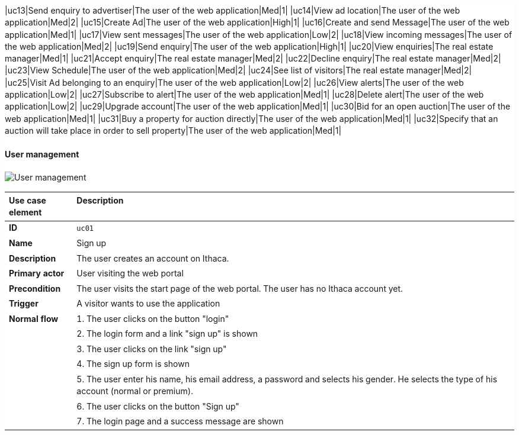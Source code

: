 |uc13|Send enquiry to advertiser|The user of the web application|Med|1| 
|uc14|View ad location|The user of the web application|Med|2| 
|uc15|Create Ad|The user of the web application|High|1| 
|uc16|Create and send Message|The user of the web application|Med|1| 
|uc17|View sent messages|The user of the web application|Low|2| 
|uc18|View incoming messages|The user of the web application|Med|2| 
|uc19|Send enquiry|The user of the web application|High|1| 
|uc20|View enquiries|The real estate manager|Med|1| 
|uc21|Accept enquiry|The real estate manager|Med|2| 
|uc22|Decline enquiry|The real estate manager|Med|2| 
|uc23|View Schedule|The user of the web application|Med|2| 
|uc24|See list of visitors|The real estate manager|Med|2| 
|uc25|Visit Ad belonging to an enquiry|The user of the web application|Low|2| 
|uc26|View alerts|The user of the web application|Low|2| 
|uc27|Subscribe to alert|The user of the web application|Med|1| 
|uc28|Delete alert|The user of the web application|Low|2|
|uc29|Upgrade account|The user of the web application|Med|1|
|uc30|Bid for an open auction|The user of the web application|Med|1|
|uc31|Buy a property for auction directly|The user of the web application|Med|1|
|uc32|Specify that an auction will take place in order to sell property|The user of the web application|Med|1|



#### User management
![User management](images/User_Management2.0.png)


|Use case element|Description|
|:---|:---|
|**ID**|`uc01`|
|**Name**|Sign up|
|**Description**|The user creates an account on Ithaca.|
|**Primary actor**|User visiting the web portal|
|**Precondition**|The user visits the start page of the web portal. The user has no Ithaca account yet.|
|**Trigger**|A visitor wants to use the application|
|**Normal flow**|1. The user clicks on the button "login"|
||2. The login form and a link "sign up" is shown|
||3. The user clicks on the link "sign up"|
||4. The sign up form is shown|
||5. The user enter his name, his email address, a password and selects his gender. He selects the type of his account (normal or premium).|
||6. The user clicks on the button "Sign up"|
||7. The login page and a success message are shown|